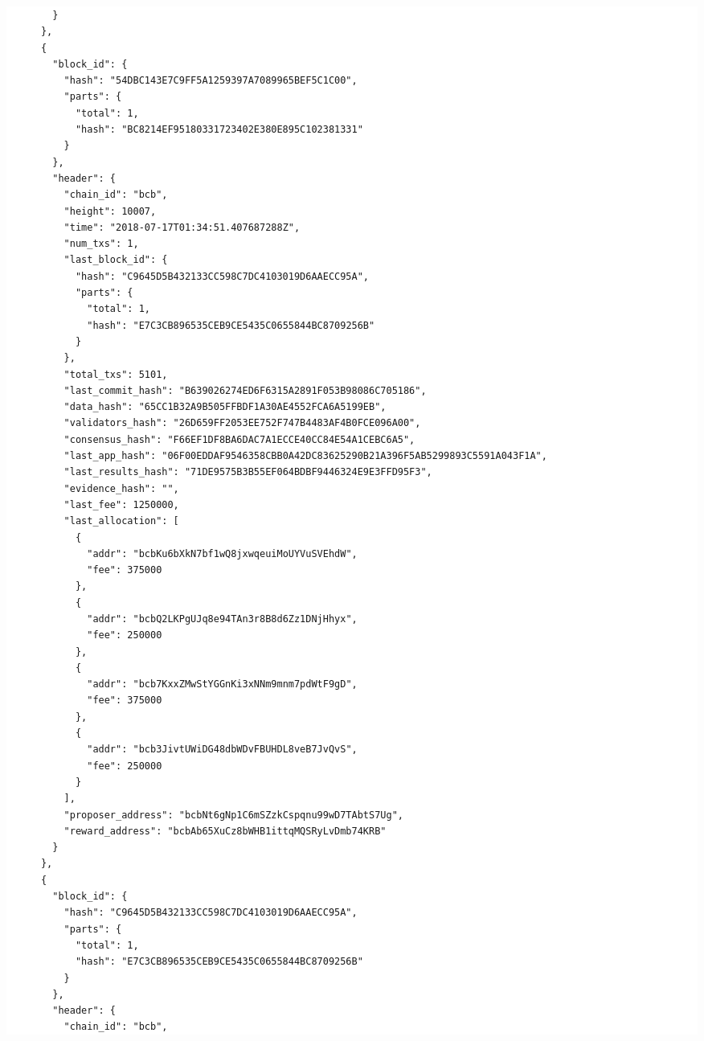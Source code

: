 ```
        }
      },
      {
        "block_id": {
          "hash": "54DBC143E7C9FF5A1259397A7089965BEF5C1C00",
          "parts": {
            "total": 1,
            "hash": "BC8214EF95180331723402E380E895C102381331"
          }
        },
        "header": {
          "chain_id": "bcb",
          "height": 10007,
          "time": "2018-07-17T01:34:51.407687288Z",
          "num_txs": 1,
          "last_block_id": {
            "hash": "C9645D5B432133CC598C7DC4103019D6AAECC95A",
            "parts": {
              "total": 1,
              "hash": "E7C3CB896535CEB9CE5435C0655844BC8709256B"
            }
          },
          "total_txs": 5101,
          "last_commit_hash": "B639026274ED6F6315A2891F053B98086C705186",
          "data_hash": "65CC1B32A9B505FFBDF1A30AE4552FCA6A5199EB",
          "validators_hash": "26D659FF2053EE752F747B4483AF4B0FCE096A00",
          "consensus_hash": "F66EF1DF8BA6DAC7A1ECCE40CC84E54A1CEBC6A5",
          "last_app_hash": "06F00EDDAF9546358CBB0A42DC83625290B21A396F5AB5299893C5591A043F1A",
          "last_results_hash": "71DE9575B3B55EF064BDBF9446324E9E3FFD95F3",
          "evidence_hash": "",
          "last_fee": 1250000,
          "last_allocation": [
            {
              "addr": "bcbKu6bXkN7bf1wQ8jxwqeuiMoUYVuSVEhdW",
              "fee": 375000
            },
            {
              "addr": "bcbQ2LKPgUJq8e94TAn3r8B8d6Zz1DNjHhyx",
              "fee": 250000
            },
            {
              "addr": "bcb7KxxZMwStYGGnKi3xNNm9mnm7pdWtF9gD",
              "fee": 375000
            },
            {
              "addr": "bcb3JivtUWiDG48dbWDvFBUHDL8veB7JvQvS",
              "fee": 250000
            }
          ],
          "proposer_address": "bcbNt6gNp1C6mSZzkCspqnu99wD7TAbtS7Ug",
          "reward_address": "bcbAb65XuCz8bWHB1ittqMQSRyLvDmb74KRB"
        }
      },
      {
        "block_id": {
          "hash": "C9645D5B432133CC598C7DC4103019D6AAECC95A",
          "parts": {
            "total": 1,
            "hash": "E7C3CB896535CEB9CE5435C0655844BC8709256B"
          }
        },
        "header": {
          "chain_id": "bcb",
```